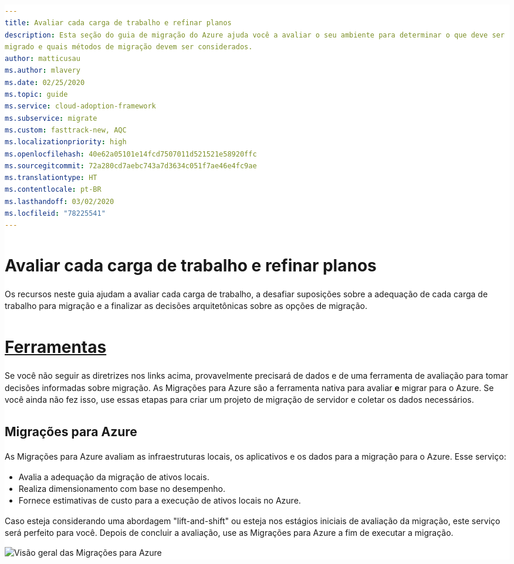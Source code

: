 ```yaml
---
title: Avaliar cada carga de trabalho e refinar planos
description: Esta seção do guia de migração do Azure ajuda você a avaliar o seu ambiente para determinar o que deve ser migrado e quais métodos de migração devem ser considerados.
author: matticusau
ms.author: mlavery
ms.date: 02/25/2020
ms.topic: guide
ms.service: cloud-adoption-framework
ms.subservice: migrate
ms.custom: fasttrack-new, AQC
ms.localizationpriority: high
ms.openlocfilehash: 40e62a05101e14fcd7507011d521521e58920ffc
ms.sourcegitcommit: 72a280cd7aebc743a7d3634c051f7ae46e4fc9ae
ms.translationtype: HT
ms.contentlocale: pt-BR
ms.lasthandoff: 03/02/2020
ms.locfileid: "78225541"
---
```

# <a name="assess-each-workload-and-refine-plans"></a>Avaliar cada carga de trabalho e refinar planos

Os recursos neste guia ajudam a avaliar cada carga de trabalho, a desafiar suposições sobre a adequação de cada carga de trabalho para migração e a finalizar as decisões arquitetônicas sobre as opções de migração.



# <a name="tools"></a>[Ferramentas](#tab/Tools)

Se você não seguir as diretrizes nos links acima, provavelmente precisará de dados e de uma ferramenta de avaliação para tomar decisões informadas sobre migração. As Migrações para Azure são a ferramenta nativa para avaliar **e** migrar para o Azure. Se você ainda não fez isso, use essas etapas para criar um projeto de migração de servidor e coletar os dados necessários.

## <a name="azure-migrate"></a>Migrações para Azure

As Migrações para Azure avaliam as infraestruturas locais, os aplicativos e os dados para a migração para o Azure. Esse serviço:

- Avalia a adequação da migração de ativos locais.
- Realiza dimensionamento com base no desempenho.
- Fornece estimativas de custo para a execução de ativos locais no Azure.

Caso esteja considerando uma abordagem "lift-and-shift" ou esteja nos estágios iniciais de avaliação da migração, este serviço será perfeito para você. Depois de concluir a avaliação, use as Migrações para Azure a fim de executar a migração.

![Visão geral das Migrações para Azure](./media/assess/azure-migrate-overview-1.png)
